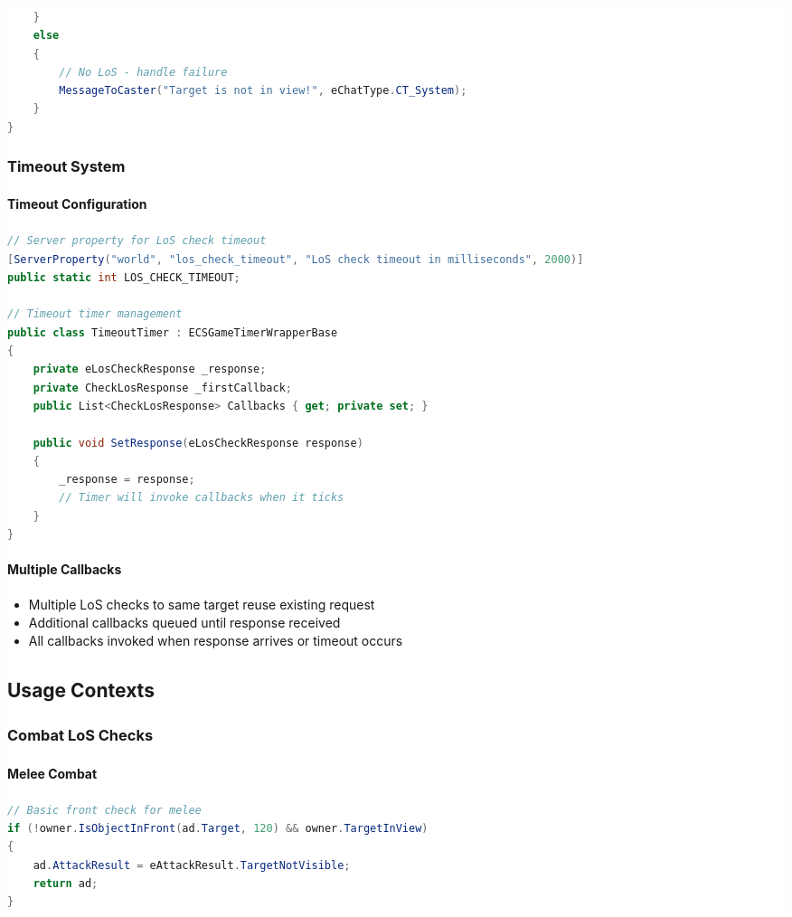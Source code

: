 ```csharp
    }
    else
    {
        // No LoS - handle failure
        MessageToCaster("Target is not in view!", eChatType.CT_System);
    }
}
```

### Timeout System

#### Timeout Configuration
```csharp
// Server property for LoS check timeout
[ServerProperty("world", "los_check_timeout", "LoS check timeout in milliseconds", 2000)]
public static int LOS_CHECK_TIMEOUT;

// Timeout timer management
public class TimeoutTimer : ECSGameTimerWrapperBase
{
    private eLosCheckResponse _response;
    private CheckLosResponse _firstCallback;
    public List<CheckLosResponse> Callbacks { get; private set; }
    
    public void SetResponse(eLosCheckResponse response)
    {
        _response = response;
        // Timer will invoke callbacks when it ticks
    }
}
```

#### Multiple Callbacks
- Multiple LoS checks to same target reuse existing request
- Additional callbacks queued until response received
- All callbacks invoked when response arrives or timeout occurs

## Usage Contexts

### Combat LoS Checks

#### Melee Combat
```csharp
// Basic front check for melee
if (!owner.IsObjectInFront(ad.Target, 120) && owner.TargetInView)
{
    ad.AttackResult = eAttackResult.TargetNotVisible;
    return ad;
}
```
